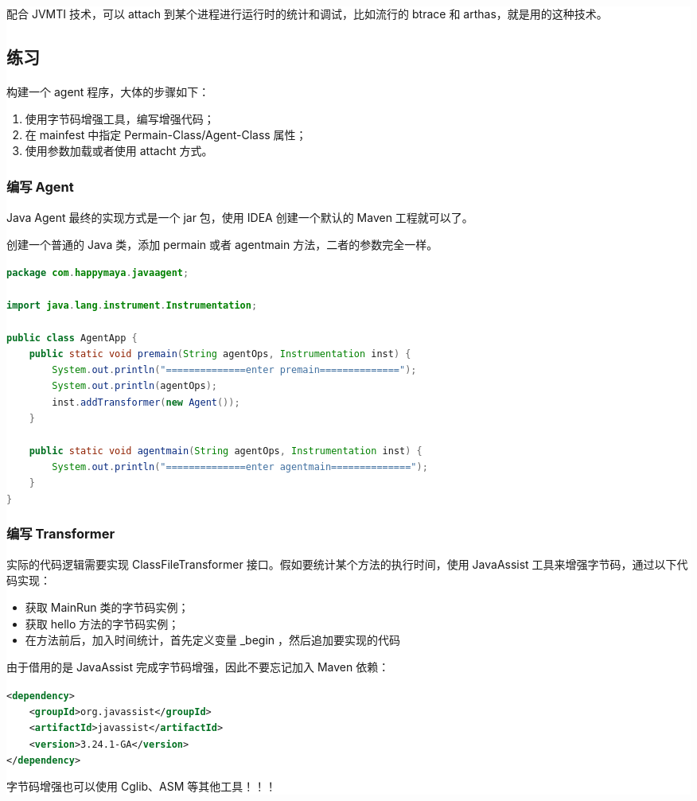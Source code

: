 配合 JVMTI 技术，可以 attach 到某个进程进行运行时的统计和调试，比如流行的 btrace 和 arthas，就是用的这种技术。

## 练习

构建一个 agent 程序，大体的步骤如下：

1. 使用字节码增强工具，编写增强代码；
2. 在 mainfest 中指定 Permain-Class/Agent-Class 属性；
3. 使用参数加载或者使用 attacht 方式。

### 编写 Agent

Java Agent 最终的实现方式是一个 jar 包，使用 IDEA 创建一个默认的 Maven 工程就可以了。

创建一个普通的 Java 类，添加 permain 或者 agentmain 方法，二者的参数完全一样。

```java
package com.happymaya.javaagent;

import java.lang.instrument.Instrumentation;

public class AgentApp {
    public static void premain(String agentOps, Instrumentation inst) {
        System.out.println("==============enter premain==============");
        System.out.println(agentOps);
        inst.addTransformer(new Agent());
    }

    public static void agentmain(String agentOps, Instrumentation inst) {
        System.out.println("==============enter agentmain==============");
    }
}
```



### 编写 Transformer

实际的代码逻辑需要实现 ClassFileTransformer 接口。假如要统计某个方法的执行时间，使用 JavaAssist 工具来增强字节码，通过以下代码实现：

- 获取 MainRun 类的字节码实例；
- 获取 hello 方法的字节码实例；
- 在方法前后，加入时间统计，首先定义变量 _begin ，然后追加要实现的代码

由于借用的是 JavaAssist 完成字节码增强，因此不要忘记加入 Maven 依赖：

```xml
<dependency>
    <groupId>org.javassist</groupId>
    <artifactId>javassist</artifactId>
    <version>3.24.1-GA</version>
</dependency>
```

字节码增强也可以使用 Cglib、ASM 等其他工具！！！

